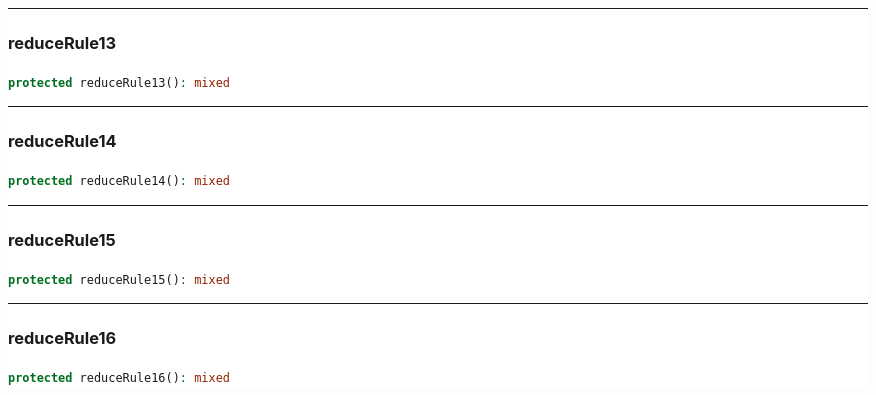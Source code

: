 



***

### reduceRule13



```php
protected reduceRule13(): mixed
```











***

### reduceRule14



```php
protected reduceRule14(): mixed
```











***

### reduceRule15



```php
protected reduceRule15(): mixed
```











***

### reduceRule16



```php
protected reduceRule16(): mixed
```
